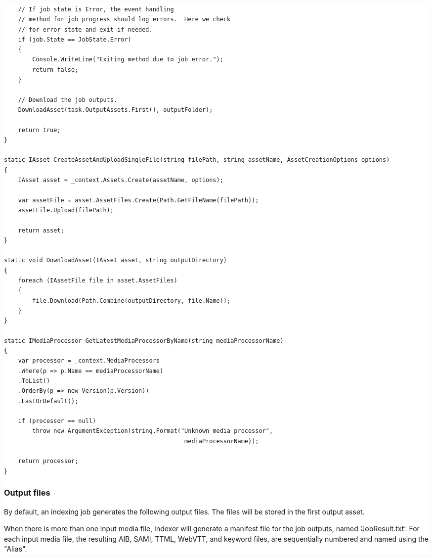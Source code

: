 	    // If job state is Error, the event handling
	    // method for job progress should log errors.  Here we check
	    // for error state and exit if needed.
	    if (job.State == JobState.Error)
	    {
	        Console.WriteLine("Exiting method due to job error.");
	        return false;
	    }

	    // Download the job outputs.
	    DownloadAsset(task.OutputAssets.First(), outputFolder);

	    return true;
	}

	static IAsset CreateAssetAndUploadSingleFile(string filePath, string assetName, AssetCreationOptions options)
	{
	    IAsset asset = _context.Assets.Create(assetName, options);

	    var assetFile = asset.AssetFiles.Create(Path.GetFileName(filePath));
	    assetFile.Upload(filePath);

	    return asset;
	}

	static void DownloadAsset(IAsset asset, string outputDirectory)
	{
	    foreach (IAssetFile file in asset.AssetFiles)
	    {
	        file.Download(Path.Combine(outputDirectory, file.Name));
	    }
	}

	static IMediaProcessor GetLatestMediaProcessorByName(string mediaProcessorName)
	{
	    var processor = _context.MediaProcessors
	    .Where(p => p.Name == mediaProcessorName)
	    .ToList()
	    .OrderBy(p => new Version(p.Version))
	    .LastOrDefault();

	    if (processor == null)
	        throw new ArgumentException(string.Format("Unknown media processor",
	                                                   mediaProcessorName));

	    return processor;
	}  

### <a id="output_files"></a>Output files

By default, an indexing job generates the following output files. The files will be stored in the first output asset.

When there is more than one input media file, Indexer will generate a manifest file for the job outputs, named ‘JobResult.txt’. For each input media file, the resulting AIB, SAMI, TTML, WebVTT, and keyword files, are sequentially numbered and named using the "Alias".

